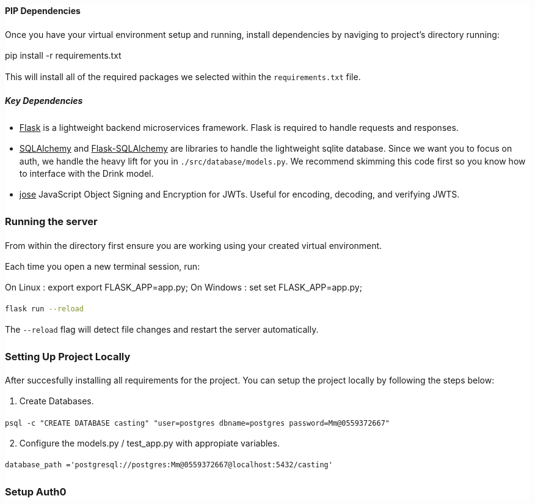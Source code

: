 
#### PIP Dependencies

Once you have your virtual environment setup and running, install dependencies by naviging to project’s directory running:

pip install -r requirements.txt

This will install all of the required packages we selected within the `requirements.txt` file.

##### Key Dependencies

- [Flask](http://flask.pocoo.org/)  is a lightweight backend microservices framework. Flask is required to handle requests and responses.

- [SQLAlchemy](https://www.sqlalchemy.org/) and [Flask-SQLAlchemy](https://flask-sqlalchemy.palletsprojects.com/en/2.x/) are libraries to handle the lightweight sqlite database. Since we want you to focus on auth, we handle the heavy lift for you in `./src/database/models.py`. We recommend skimming this code first so you know how to interface with the Drink model.

- [jose](https://python-jose.readthedocs.io/en/latest/) JavaScript Object Signing and Encryption for JWTs. Useful for encoding, decoding, and verifying JWTS.

### Running the server

From within the directory first ensure you are working using your created virtual environment.

Each time you open a new terminal session, run:


On Linux : export
export FLASK_APP=app.py;
On Windows : set
set FLASK_APP=app.py;

```bash
flask run --reload
```

The `--reload` flag will detect file changes and restart the server automatically.

### Setting Up Project Locally
After succesfully installing all requirements for the project. You can setup the project locally by following the steps below:

1. Create Databases. 
```
psql -c "CREATE DATABASE casting" "user=postgres dbname=postgres password=Mm@0559372667"

```

2. Configure the models.py / test_app.py with appropiate variables.
```
database_path ='postgresql://postgres:Mm@0559372667@localhost:5432/casting'

```

### Setup Auth0
